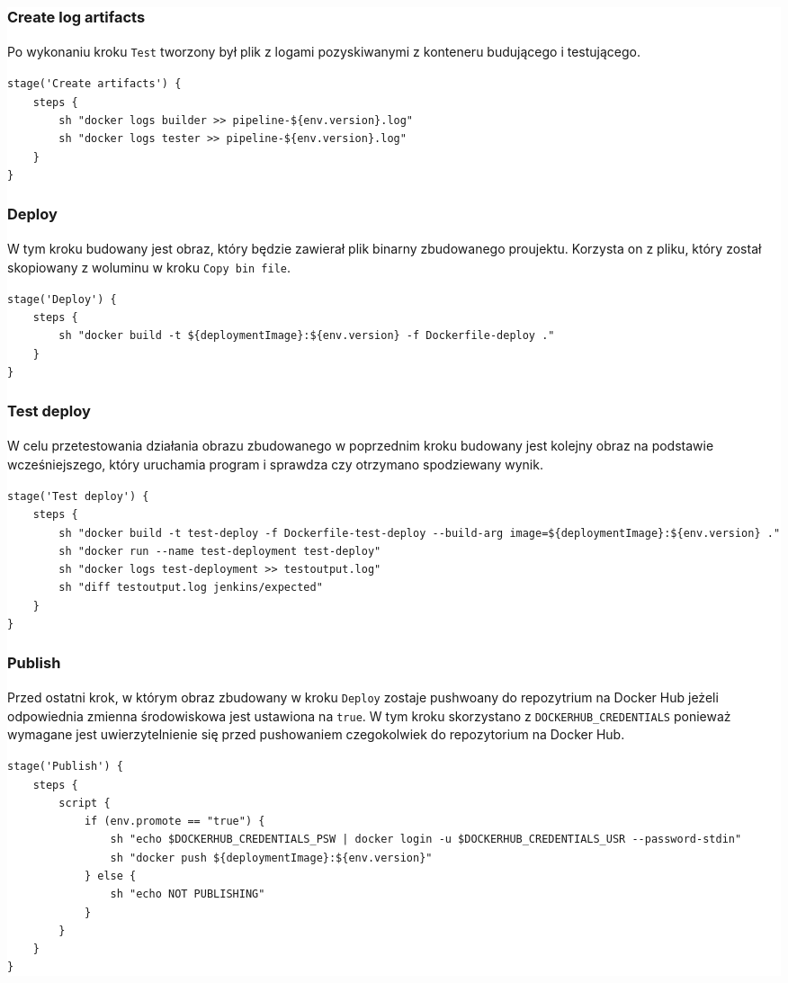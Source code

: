 ### Create log artifacts

Po wykonaniu kroku `Test` tworzony był plik z logami pozyskiwanymi z konteneru budującego i testującego.

```
stage('Create artifacts') {
	steps {
		sh "docker logs builder >> pipeline-${env.version}.log"
		sh "docker logs tester >> pipeline-${env.version}.log"
	}
}
```

### Deploy

W tym kroku budowany jest obraz, który będzie zawierał plik binarny zbudowanego proujektu. Korzysta on z pliku, który został skopiowany z woluminu w kroku `Copy bin file`.

```
stage('Deploy') {
	steps {
		sh "docker build -t ${deploymentImage}:${env.version} -f Dockerfile-deploy ."
	}
}
```

### Test deploy

W celu przetestowania działania obrazu zbudowanego w poprzednim kroku budowany jest kolejny obraz na podstawie wcześniejszego, który uruchamia program i sprawdza czy otrzymano spodziewany wynik.

```
stage('Test deploy') {
	steps {
		sh "docker build -t test-deploy -f Dockerfile-test-deploy --build-arg image=${deploymentImage}:${env.version} ."
		sh "docker run --name test-deployment test-deploy"
		sh "docker logs test-deployment >> testoutput.log"
		sh "diff testoutput.log jenkins/expected"
	}
}
```

### Publish

Przed ostatni krok, w którym obraz zbudowany w kroku `Deploy` zostaje pushwoany do repozytrium na Docker Hub jeżeli odpowiednia zmienna środowiskowa jest ustawiona na `true`. W tym kroku skorzystano z `DOCKERHUB_CREDENTIALS` ponieważ wymagane jest uwierzytelnienie się przed pushowaniem czegokolwiek do repozytorium na Docker Hub.

```
stage('Publish') {
	steps {
		script {
			if (env.promote == "true") {
				sh "echo $DOCKERHUB_CREDENTIALS_PSW | docker login -u $DOCKERHUB_CREDENTIALS_USR --password-stdin"
				sh "docker push ${deploymentImage}:${env.version}"
			} else {
				sh "echo NOT PUBLISHING"
			}
		}
	}
}
```
